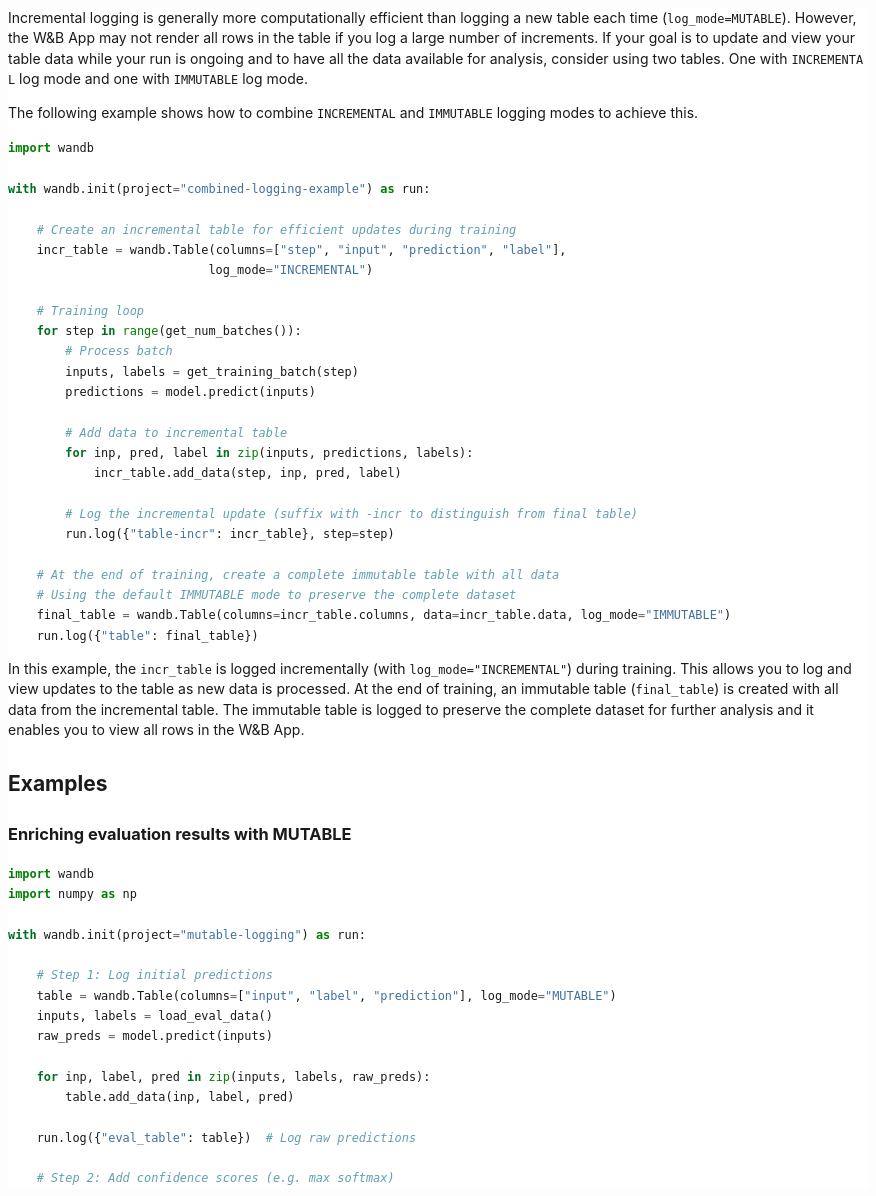 Incremental logging is generally more computationally efficient than logging a new table each time (`log_mode=MUTABLE`). However, the W&B App may not render all rows in the table if you log a large number of increments. If your goal is to update and view your table data while your run is ongoing and to have all the data available for analysis, consider using two tables. One with `INCREMENTAL` log mode and one with `IMMUTABLE` log mode. 

The following example shows how to combine `INCREMENTAL` and `IMMUTABLE` logging modes to achieve this.

```python
import wandb

with wandb.init(project="combined-logging-example") as run:

    # Create an incremental table for efficient updates during training
    incr_table = wandb.Table(columns=["step", "input", "prediction", "label"],
                            log_mode="INCREMENTAL")

    # Training loop
    for step in range(get_num_batches()):
        # Process batch
        inputs, labels = get_training_batch(step)
        predictions = model.predict(inputs)

        # Add data to incremental table
        for inp, pred, label in zip(inputs, predictions, labels):
            incr_table.add_data(step, inp, pred, label)

        # Log the incremental update (suffix with -incr to distinguish from final table)
        run.log({"table-incr": incr_table}, step=step)

    # At the end of training, create a complete immutable table with all data
    # Using the default IMMUTABLE mode to preserve the complete dataset
    final_table = wandb.Table(columns=incr_table.columns, data=incr_table.data, log_mode="IMMUTABLE")
    run.log({"table": final_table})
```

In this example, the `incr_table` is logged incrementally (with `log_mode="INCREMENTAL"`) during training. This allows you to log and view updates to the table as new data is processed. At the end of training, an immutable table (`final_table`) is created with all data from the incremental table. The immutable table is logged to preserve the complete dataset for further analysis and it enables you to view all rows in the W&B App. 

## Examples 

### Enriching evaluation results with MUTABLE

```python
import wandb
import numpy as np

with wandb.init(project="mutable-logging") as run:

    # Step 1: Log initial predictions
    table = wandb.Table(columns=["input", "label", "prediction"], log_mode="MUTABLE")
    inputs, labels = load_eval_data()
    raw_preds = model.predict(inputs)

    for inp, label, pred in zip(inputs, labels, raw_preds):
        table.add_data(inp, label, pred)

    run.log({"eval_table": table})  # Log raw predictions

    # Step 2: Add confidence scores (e.g. max softmax)
```